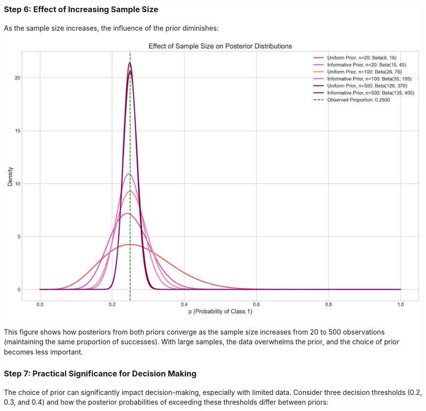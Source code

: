 ### Step 6: Effect of Increasing Sample Size

As the sample size increases, the influence of the prior diminishes:

![Sample Size Effect](../Images/L2_5_Quiz_5/sample_size_effect.png)

This figure shows how posteriors from both priors converge as the sample size increases from 20 to 500 observations (maintaining the same proportion of successes). With large samples, the data overwhelms the prior, and the choice of prior becomes less important.

### Step 7: Practical Significance for Decision Making

The choice of prior can significantly impact decision-making, especially with limited data. Consider three decision thresholds (0.2, 0.3, and 0.4) and how the posterior probabilities of exceeding these thresholds differ between priors:
